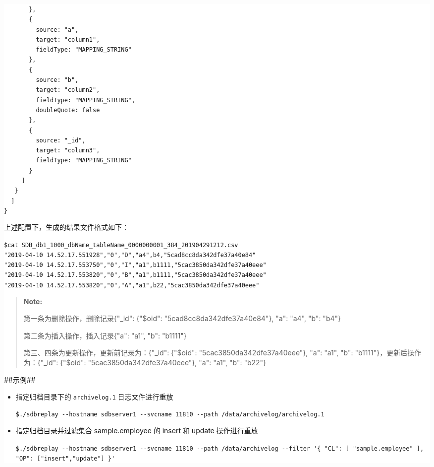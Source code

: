 ```lang-json
       },
       {
         source: "a",
         target: "column1",
         fieldType: "MAPPING_STRING"
       },
       {
         source: "b",
         target: "column2",
         fieldType: "MAPPING_STRING",
         doubleQuote: false
       },
       {
         source: "_id",
         target: "column3",
         fieldType: "MAPPING_STRING"
       }
     ]
   }
  ]
}
```

上述配置下，生成的结果文件格式如下：

```lang-bash
$cat SDB_db1_1000_dbName_tableName_0000000001_384_201904291212.csv
"2019-04-10 14.52.17.551928","0","D","a4",b4,"5cad8cc8da342dfe37a40e84"
"2019-04-10 14.52.17.553750","0","I","a1",b1111,"5cac3850da342dfe37a40eee"
"2019-04-10 14.52.17.553820","0","B","a1",b1111,"5cac3850da342dfe37a40eee"
"2019-04-10 14.52.17.553820","0","A","a1",b22,"5cac3850da342dfe37a40eee"
```

>**Note:**
>
> 第一条为删除操作，删除记录{"_id": {"$oid": "5cad8cc8da342dfe37a40e84"}, "a": "a4", "b": "b4"}
>
> 第二条为插入操作，插入记录{"a": "a1", "b": "b1111"}
>
> 第三、四条为更新操作，更新前记录为：{"_id": {"$oid": "5cac3850da342dfe37a40eee"}, "a": "a1", "b": "b1111"}，更新后操作为：{"_id": {"$oid": "5cac3850da342dfe37a40eee"}, "a": "a1", "b": "b22"}

##示例##

- 指定归档目录下的 `archivelog.1` 日志文件进行重放

   ```lang-bash
   $./sdbreplay --hostname sdbserver1 --svcname 11810 --path /data/archivelog/archivelog.1
   ```
- 指定归档目录并过滤集合 sample.employee 的 insert 和 update 操作进行重放

   ```lang-bash
   $./sdbreplay --hostname sdbserver1 --svcname 11810 --path /data/archivelog --filter '{ "CL": [ "sample.employee" ], "OP": ["insert","update"] }'
   ```
   

[passwd_mgm]: manual/Distributed_Engine/Maintainance/Security/system_security.md#密码管理